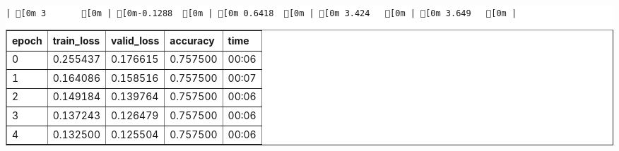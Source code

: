




    | [0m 3       [0m | [0m-0.1288  [0m | [0m 0.6418  [0m | [0m 3.424   [0m | [0m 3.649   [0m |



<table border="1" class="dataframe">
  <thead>
    <tr style="text-align: left;">
      <th>epoch</th>
      <th>train_loss</th>
      <th>valid_loss</th>
      <th>accuracy</th>
      <th>time</th>
    </tr>
  </thead>
  <tbody>
    <tr>
      <td>0</td>
      <td>0.255437</td>
      <td>0.176615</td>
      <td>0.757500</td>
      <td>00:06</td>
    </tr>
    <tr>
      <td>1</td>
      <td>0.164086</td>
      <td>0.158516</td>
      <td>0.757500</td>
      <td>00:07</td>
    </tr>
    <tr>
      <td>2</td>
      <td>0.149184</td>
      <td>0.139764</td>
      <td>0.757500</td>
      <td>00:06</td>
    </tr>
    <tr>
      <td>3</td>
      <td>0.137243</td>
      <td>0.126479</td>
      <td>0.757500</td>
      <td>00:06</td>
    </tr>
    <tr>
      <td>4</td>
      <td>0.132500</td>
      <td>0.125504</td>
      <td>0.757500</td>
      <td>00:06</td>
    </tr>
  </tbody>
</table>
